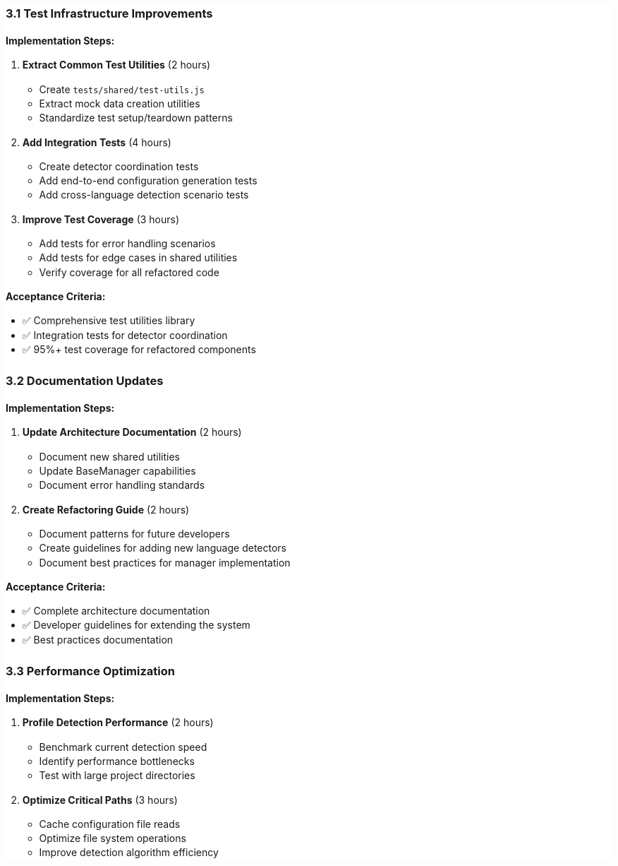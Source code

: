### 3.1 Test Infrastructure Improvements

**Implementation Steps:**
1. **Extract Common Test Utilities** (2 hours)
   - Create `tests/shared/test-utils.js`
   - Extract mock data creation utilities
   - Standardize test setup/teardown patterns

2. **Add Integration Tests** (4 hours)
   - Create detector coordination tests
   - Add end-to-end configuration generation tests
   - Add cross-language detection scenario tests

3. **Improve Test Coverage** (3 hours)
   - Add tests for error handling scenarios
   - Add tests for edge cases in shared utilities
   - Verify coverage for all refactored code

**Acceptance Criteria:**
- ✅ Comprehensive test utilities library
- ✅ Integration tests for detector coordination
- ✅ 95%+ test coverage for refactored components

### 3.2 Documentation Updates

**Implementation Steps:**
1. **Update Architecture Documentation** (2 hours)
   - Document new shared utilities
   - Update BaseManager capabilities
   - Document error handling standards

2. **Create Refactoring Guide** (2 hours)
   - Document patterns for future developers
   - Create guidelines for adding new language detectors
   - Document best practices for manager implementation

**Acceptance Criteria:**
- ✅ Complete architecture documentation
- ✅ Developer guidelines for extending the system
- ✅ Best practices documentation

### 3.3 Performance Optimization

**Implementation Steps:**
1. **Profile Detection Performance** (2 hours)
   - Benchmark current detection speed
   - Identify performance bottlenecks
   - Test with large project directories

2. **Optimize Critical Paths** (3 hours)
   - Cache configuration file reads
   - Optimize file system operations
   - Improve detection algorithm efficiency
